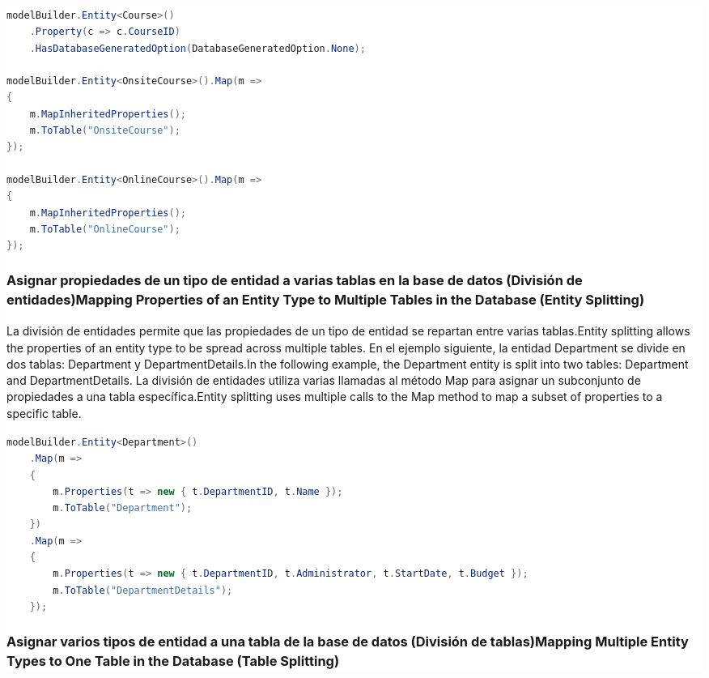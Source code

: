 ``` csharp
modelBuilder.Entity<Course>()
    .Property(c => c.CourseID)
    .HasDatabaseGeneratedOption(DatabaseGeneratedOption.None);

modelBuilder.Entity<OnsiteCourse>().Map(m =>
{
    m.MapInheritedProperties();
    m.ToTable("OnsiteCourse");
});

modelBuilder.Entity<OnlineCourse>().Map(m =>
{
    m.MapInheritedProperties();
    m.ToTable("OnlineCourse");
});
```  

### <a name="mapping-properties-of-an-entity-type-to-multiple-tables-in-the-database-entity-splitting"></a><span data-ttu-id="1d2d8-204">Asignar propiedades de un tipo de entidad a varias tablas en la base de datos (División de entidades)</span><span class="sxs-lookup"><span data-stu-id="1d2d8-204">Mapping Properties of an Entity Type to Multiple Tables in the Database (Entity Splitting)</span></span>  

<span data-ttu-id="1d2d8-205">La división de entidades permite que las propiedades de un tipo de entidad se repartan entre varias tablas.</span><span class="sxs-lookup"><span data-stu-id="1d2d8-205">Entity splitting allows the properties of an entity type to be spread across multiple tables.</span></span> <span data-ttu-id="1d2d8-206">En el ejemplo siguiente, la entidad Department se divide en dos tablas: Department y DepartmentDetails.</span><span class="sxs-lookup"><span data-stu-id="1d2d8-206">In the following example, the Department entity is split into two tables: Department and DepartmentDetails.</span></span> <span data-ttu-id="1d2d8-207">La división de entidades utiliza varias llamadas al método Map para asignar un subconjunto de propiedades a una tabla específica.</span><span class="sxs-lookup"><span data-stu-id="1d2d8-207">Entity splitting uses multiple calls to the Map method to map a subset of properties to a specific table.</span></span>  

``` csharp
modelBuilder.Entity<Department>()
    .Map(m =>
    {
        m.Properties(t => new { t.DepartmentID, t.Name });
        m.ToTable("Department");
    })
    .Map(m =>
    {
        m.Properties(t => new { t.DepartmentID, t.Administrator, t.StartDate, t.Budget });
        m.ToTable("DepartmentDetails");
    });
```  

### <a name="mapping-multiple-entity-types-to-one-table-in-the-database-table-splitting"></a><span data-ttu-id="1d2d8-208">Asignar varios tipos de entidad a una tabla de la base de datos (División de tablas)</span><span class="sxs-lookup"><span data-stu-id="1d2d8-208">Mapping Multiple Entity Types to One Table in the Database (Table Splitting)</span></span>  
